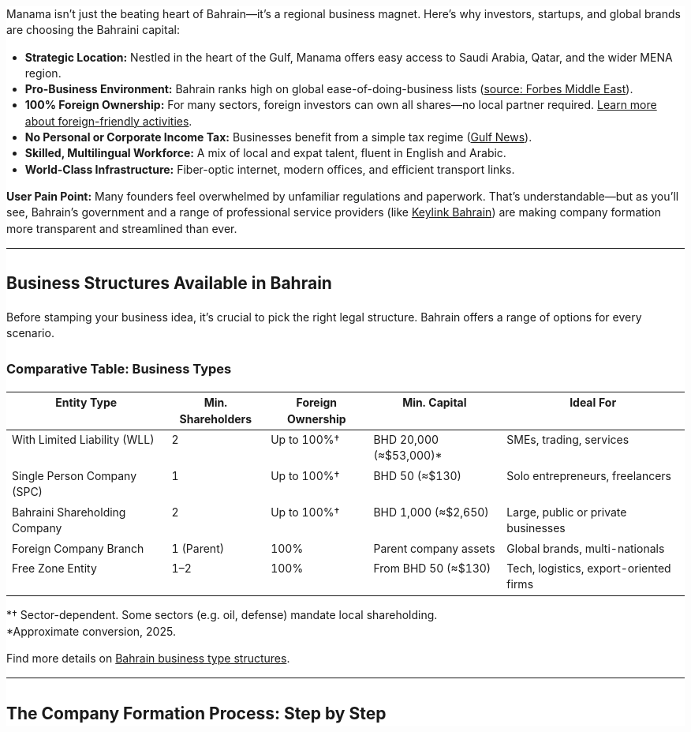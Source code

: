 Manama isn’t just the beating heart of Bahrain—it’s a regional business magnet. Here’s why investors, startups, and global brands are choosing the Bahraini capital:

- **Strategic Location:** Nestled in the heart of the Gulf, Manama offers easy access to Saudi Arabia, Qatar, and the wider MENA region.
- **Pro-Business Environment:** Bahrain ranks high on global ease-of-doing-business lists ([source: Forbes Middle East](https://www.forbesmiddleeast.com/)).
- **100% Foreign Ownership:** For many sectors, foreign investors can own all shares—no local partner required. [Learn more about foreign-friendly activities](https://keylinkbh.com/foreigner-friendly-activities-100percent-ownership-allowed-for-foreigner/).
- **No Personal or Corporate Income Tax:** Businesses benefit from a simple tax regime ([Gulf News](https://www.gulfnews.com/uae/bahrain)).
- **Skilled, Multilingual Workforce:** A mix of local and expat talent, fluent in English and Arabic.
- **World-Class Infrastructure:** Fiber-optic internet, modern offices, and efficient transport links.

**User Pain Point:**
Many founders feel overwhelmed by unfamiliar regulations and paperwork. That’s understandable—but as you’ll see, Bahrain’s government and a range of professional service providers (like [Keylink Bahrain](https://keylinkbh.com/)) are making company formation more transparent and streamlined than ever.

---

## Business Structures Available in Bahrain

Before stamping your business idea, it’s crucial to pick the right legal structure. Bahrain offers a range of options for every scenario.

### Comparative Table: Business Types

| Entity Type                    | Min. Shareholders | Foreign Ownership | Min. Capital           | Ideal For                              |
|--------------------------------|-------------------|------------------|------------------------|----------------------------------------|
| With Limited Liability (WLL)   | 2                 | Up to 100%†      | BHD 20,000 (≈$53,000)* | SMEs, trading, services                |
| Single Person Company (SPC)    | 1                 | Up to 100%†      | BHD 50 (≈$130)         | Solo entrepreneurs, freelancers        |
| Bahraini Shareholding Company  | 2                 | Up to 100%†      | BHD 1,000 (≈$2,650)    | Large, public or private businesses    |
| Foreign Company Branch         | 1 (Parent)        | 100%             | Parent company assets  | Global brands, multi-nationals         |
| Free Zone Entity               | 1–2               | 100%             | From BHD 50 (≈$130)    | Tech, logistics, export-oriented firms |

*† Sector-dependent. Some sectors (e.g. oil, defense) mandate local shareholding.  
*Approximate conversion, 2025.

Find more details on [Bahrain business type structures](https://keylinkbh.com/bahrain-business-type-structures/).

---

## The Company Formation Process: Step by Step
